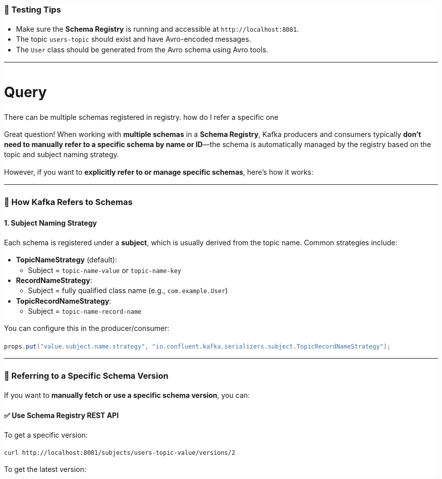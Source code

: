 
### 🧪 Testing Tips

- Make sure the **Schema Registry** is running and accessible at `http://localhost:8081`.
- The topic `users-topic` should exist and have Avro-encoded messages.
- The `User` class should be generated from the Avro schema using Avro tools.

---

# Query
There can be multiple schemas registered in registry. how do I refer a specific one

Great question! When working with **multiple schemas** in a **Schema Registry**, Kafka producers and consumers typically **don’t need to manually refer to a specific schema by name or ID**—the schema is automatically managed by the registry based on the topic and subject naming strategy.

However, if you want to **explicitly refer to or manage specific schemas**, here’s how it works:

---

### 🔧 How Kafka Refers to Schemas

#### 1. **Subject Naming Strategy**
Each schema is registered under a **subject**, which is usually derived from the topic name. Common strategies include:

- **TopicNameStrategy** (default):  
  - Subject = `topic-name-value` or `topic-name-key`
- **RecordNameStrategy**:  
  - Subject = fully qualified class name (e.g., `com.example.User`)
- **TopicRecordNameStrategy**:  
  - Subject = `topic-name-record-name`

You can configure this in the producer/consumer:

```java
props.put("value.subject.name.strategy", "io.confluent.kafka.serializers.subject.TopicRecordNameStrategy");
```

---

### 🎯 Referring to a Specific Schema Version

If you want to **manually fetch or use a specific schema version**, you can:

#### ✅ Use Schema Registry REST API

To get a specific version:

```bash
curl http://localhost:8081/subjects/users-topic-value/versions/2
```

To get the latest version:
